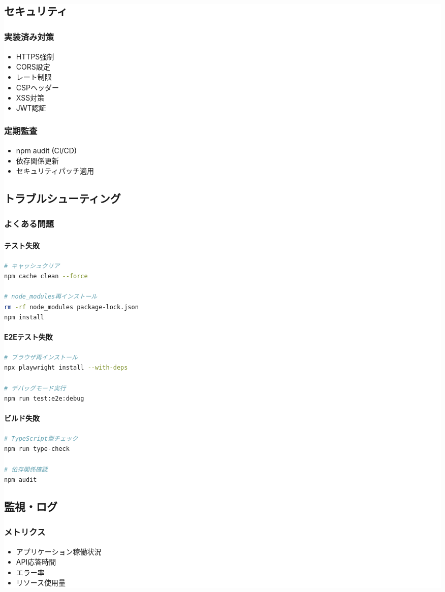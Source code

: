 ## セキュリティ

### 実装済み対策
- HTTPS強制
- CORS設定
- レート制限
- CSPヘッダー
- XSS対策
- JWT認証

### 定期監査
- npm audit (CI/CD)
- 依存関係更新
- セキュリティパッチ適用

## トラブルシューティング

### よくある問題

#### テスト失敗
```bash
# キャッシュクリア
npm cache clean --force

# node_modules再インストール
rm -rf node_modules package-lock.json
npm install
```

#### E2Eテスト失敗
```bash
# ブラウザ再インストール
npx playwright install --with-deps

# デバッグモード実行
npm run test:e2e:debug
```

#### ビルド失敗
```bash
# TypeScript型チェック
npm run type-check

# 依存関係確認
npm audit
```

## 監視・ログ

### メトリクス
- アプリケーション稼働状況
- API応答時間
- エラー率
- リソース使用量

